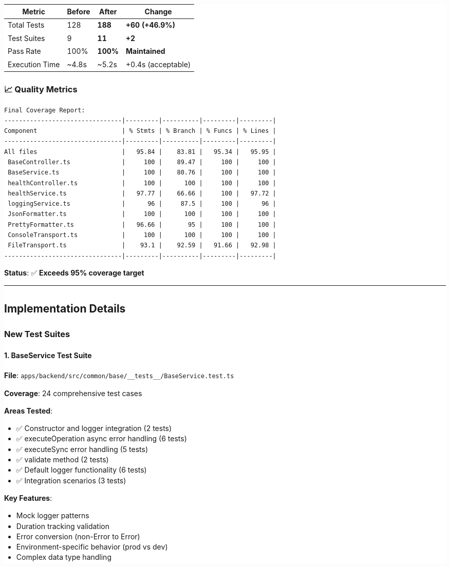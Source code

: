 | Metric | Before | After | Change |
|--------|--------|-------|--------|
| Total Tests | 128 | **188** | **+60 (+46.9%)** |
| Test Suites | 9 | **11** | **+2** |
| Pass Rate | 100% | **100%** | **Maintained** |
| Execution Time | ~4.8s | ~5.2s | +0.4s (acceptable) |

### 📈 Quality Metrics

```
Final Coverage Report:
--------------------------------|---------|----------|---------|---------|
Component                       | % Stmts | % Branch | % Funcs | % Lines |
--------------------------------|---------|----------|---------|---------|
All files                       |   95.84 |    83.81 |   95.34 |   95.95 |
 BaseController.ts              |     100 |    89.47 |     100 |     100 |
 BaseService.ts                 |     100 |    80.76 |     100 |     100 |
 healthController.ts            |     100 |      100 |     100 |     100 |
 healthService.ts               |   97.77 |    66.66 |     100 |   97.72 |
 loggingService.ts              |      96 |     87.5 |     100 |      96 |
 JsonFormatter.ts               |     100 |      100 |     100 |     100 |
 PrettyFormatter.ts             |   96.66 |       95 |     100 |     100 |
 ConsoleTransport.ts            |     100 |      100 |     100 |     100 |
 FileTransport.ts               |    93.1 |    92.59 |   91.66 |   92.98 |
--------------------------------|---------|----------|---------|---------|
```

**Status**: ✅ **Exceeds 95% coverage target**

---

## Implementation Details

### New Test Suites

#### 1. BaseService Test Suite

**File**: `apps/backend/src/common/base/__tests__/BaseService.test.ts`

**Coverage**: 24 comprehensive test cases

**Areas Tested**:
- ✅ Constructor and logger integration (2 tests)
- ✅ executeOperation async error handling (6 tests)
- ✅ executeSync error handling (5 tests)
- ✅ validate method (2 tests)
- ✅ Default logger functionality (6 tests)
- ✅ Integration scenarios (3 tests)

**Key Features**:
- Mock logger patterns
- Duration tracking validation
- Error conversion (non-Error to Error)
- Environment-specific behavior (prod vs dev)
- Complex data type handling
